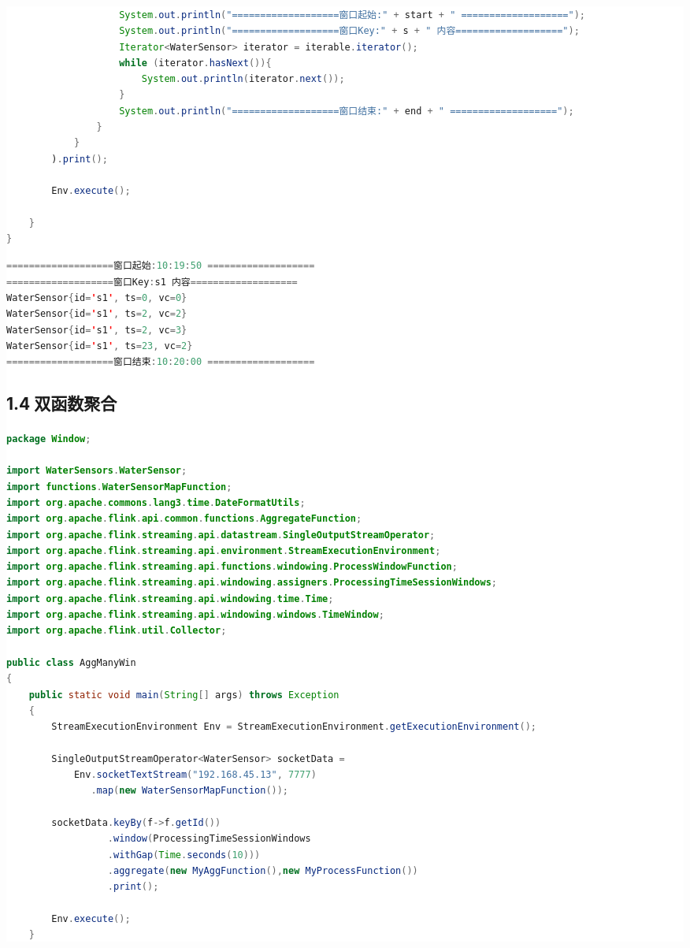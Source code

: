 ```java
                    System.out.println("===================窗口起始:" + start + " ===================");
                    System.out.println("===================窗口Key:" + s + " 内容===================");
                    Iterator<WaterSensor> iterator = iterable.iterator();
                    while (iterator.hasNext()){
                        System.out.println(iterator.next());
                    }
                    System.out.println("===================窗口结束:" + end + " ===================");
                }
            }
        ).print();

        Env.execute();

    }
}
```

```java
===================窗口起始:10:19:50 ===================
===================窗口Key:s1 内容===================
WaterSensor{id='s1', ts=0, vc=0}
WaterSensor{id='s1', ts=2, vc=2}
WaterSensor{id='s1', ts=2, vc=3}
WaterSensor{id='s1', ts=23, vc=2}
===================窗口结束:10:20:00 ===================
```

## 1.4 双函数聚合

```java
package Window;

import WaterSensors.WaterSensor;
import functions.WaterSensorMapFunction;
import org.apache.commons.lang3.time.DateFormatUtils;
import org.apache.flink.api.common.functions.AggregateFunction;
import org.apache.flink.streaming.api.datastream.SingleOutputStreamOperator;
import org.apache.flink.streaming.api.environment.StreamExecutionEnvironment;
import org.apache.flink.streaming.api.functions.windowing.ProcessWindowFunction;
import org.apache.flink.streaming.api.windowing.assigners.ProcessingTimeSessionWindows;
import org.apache.flink.streaming.api.windowing.time.Time;
import org.apache.flink.streaming.api.windowing.windows.TimeWindow;
import org.apache.flink.util.Collector;

public class AggManyWin
{
    public static void main(String[] args) throws Exception
    {
        StreamExecutionEnvironment Env = StreamExecutionEnvironment.getExecutionEnvironment();

        SingleOutputStreamOperator<WaterSensor> socketData =
            Env.socketTextStream("192.168.45.13", 7777)
               .map(new WaterSensorMapFunction());

        socketData.keyBy(f->f.getId())
                  .window(ProcessingTimeSessionWindows
                  .withGap(Time.seconds(10)))
                  .aggregate(new MyAggFunction(),new MyProcessFunction())
                  .print();

        Env.execute();
    }

```